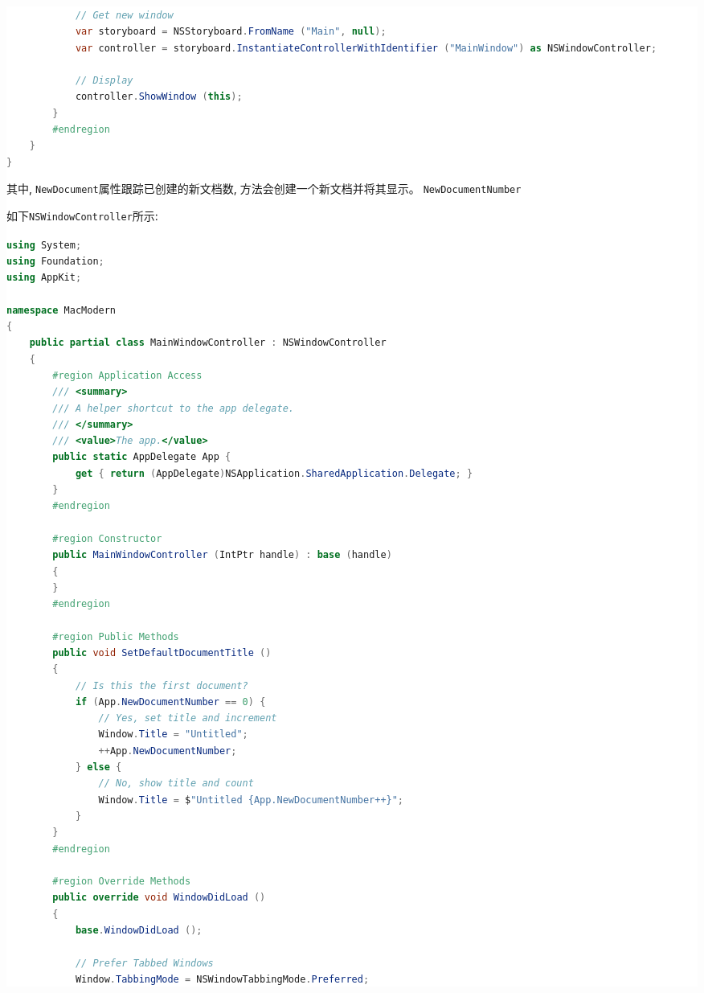 ```csharp
            // Get new window
            var storyboard = NSStoryboard.FromName ("Main", null);
            var controller = storyboard.InstantiateControllerWithIdentifier ("MainWindow") as NSWindowController;

            // Display
            controller.ShowWindow (this);
        } 
        #endregion
    }
}
```

其中, `NewDocument`属性跟踪已创建的新文档数, 方法会创建一个新文档并将其显示。 `NewDocumentNumber`

如下`NSWindowController`所示:

```csharp
using System;
using Foundation;
using AppKit;

namespace MacModern
{
    public partial class MainWindowController : NSWindowController
    {
        #region Application Access
        /// <summary>
        /// A helper shortcut to the app delegate.
        /// </summary>
        /// <value>The app.</value>
        public static AppDelegate App {
            get { return (AppDelegate)NSApplication.SharedApplication.Delegate; }
        }
        #endregion

        #region Constructor
        public MainWindowController (IntPtr handle) : base (handle)
        {
        }
        #endregion

        #region Public Methods
        public void SetDefaultDocumentTitle ()
        {
            // Is this the first document?
            if (App.NewDocumentNumber == 0) {
                // Yes, set title and increment
                Window.Title = "Untitled";
                ++App.NewDocumentNumber;
            } else {
                // No, show title and count
                Window.Title = $"Untitled {App.NewDocumentNumber++}";
            }
        }
        #endregion

        #region Override Methods
        public override void WindowDidLoad ()
        {
            base.WindowDidLoad ();

            // Prefer Tabbed Windows
            Window.TabbingMode = NSWindowTabbingMode.Preferred;
```